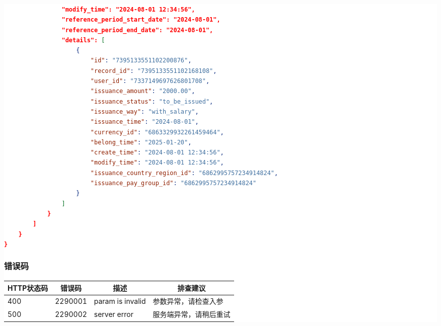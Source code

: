 ```json
                "modify_time": "2024-08-01 12:34:56",
                "reference_period_start_date": "2024-08-01",
                "reference_period_end_date": "2024-08-01",
                "details": [
                    {
                        "id": "7395133551102200876",
                        "record_id": "7395133551102168108",
                        "user_id": "7337149697626801708",
                        "issuance_amount": "2000.00",
                        "issuance_status": "to_be_issued",
                        "issuance_way": "with_salary",
                        "issuance_time": "2024-08-01",
                        "currency_id": "6863329932261459464",
                        "belong_time": "2025-01-20",
                        "create_time": "2024-08-01 12:34:56",
                        "modify_time": "2024-08-01 12:34:56",
                        "issuance_country_region_id": "6862995757234914824",
                        "issuance_pay_group_id": "6862995757234914824"
                    }
                ]
            }
        ]
    }
}
```

### 错误码

HTTP状态码 | 错误码 | 描述 | 排查建议
--- | --- | --- | ---
400 | 2290001 | param is invalid | 参数异常，请检查入参
500 | 2290002 | server error | 服务端异常，请稍后重试
